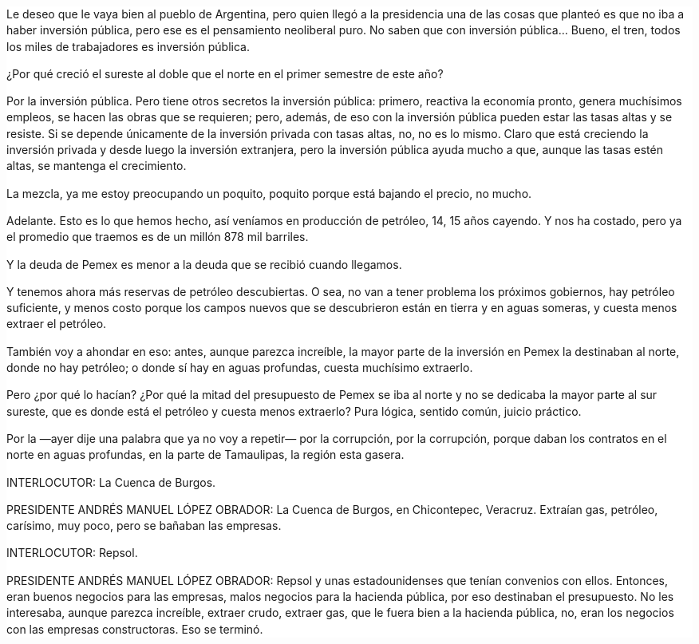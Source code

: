 Le deseo que le vaya bien al pueblo de Argentina, pero quien llegó a la
presidencia una de las cosas que planteó es que no iba a haber inversión
pública, pero ese es el pensamiento neoliberal puro. No saben que con
inversión pública… Bueno, el tren, todos los miles de trabajadores es
inversión pública.

¿Por qué creció el sureste al doble que el norte en el primer semestre de este
año?

Por la inversión pública. Pero tiene otros secretos la inversión pública:
primero, reactiva la economía pronto, genera muchísimos empleos, se hacen las
obras que se requieren; pero, además, de eso con la inversión pública pueden
estar las tasas altas y se resiste. Si se depende únicamente de la inversión
privada con tasas altas, no, no es lo mismo. Claro que está creciendo la
inversión privada y desde luego la inversión extranjera, pero la inversión
pública ayuda mucho a que, aunque las tasas estén altas, se mantenga el
crecimiento.

La mezcla, ya me estoy preocupando un poquito, poquito porque está bajando el
precio, no mucho.

Adelante. Esto es lo que hemos hecho, así veníamos en producción de petróleo,
14, 15 años cayendo. Y nos ha costado, pero ya el promedio que traemos es de
un millón 878 mil barriles.

Y la deuda de Pemex es menor a la deuda que se recibió cuando llegamos.

Y tenemos ahora más reservas de petróleo descubiertas. O sea, no van a tener
problema los próximos gobiernos, hay petróleo suficiente, y menos costo porque
los campos nuevos que se descubrieron están en tierra y en aguas someras, y
cuesta menos extraer el petróleo.

También voy a ahondar en eso: antes, aunque parezca increíble, la mayor parte
de la inversión en Pemex la destinaban al norte, donde no hay petróleo; o
donde sí hay en aguas profundas, cuesta muchísimo extraerlo.

Pero ¿por qué lo hacían? ¿Por qué la mitad del presupuesto de Pemex se iba al
norte y no se dedicaba la mayor parte al sur sureste, que es donde está el
petróleo y cuesta menos extraerlo? Pura lógica, sentido común, juicio
práctico.

Por la —ayer dije una palabra que ya no voy a repetir— por la corrupción, por
la corrupción, porque daban los contratos en el norte en aguas profundas, en
la parte de Tamaulipas, la región esta gasera.

INTERLOCUTOR: La Cuenca de Burgos.

PRESIDENTE ANDRÉS MANUEL LÓPEZ OBRADOR: La Cuenca de Burgos, en Chicontepec,
Veracruz. Extraían gas, petróleo, carísimo, muy poco, pero se bañaban las
empresas.

INTERLOCUTOR: Repsol.

PRESIDENTE ANDRÉS MANUEL LÓPEZ OBRADOR: Repsol y unas estadounidenses que
tenían convenios con ellos. Entonces, eran buenos negocios para las empresas,
malos negocios para la hacienda pública, por eso destinaban el presupuesto. No
les interesaba, aunque parezca increíble, extraer crudo, extraer gas, que le
fuera bien a la hacienda pública, no, eran los negocios con las empresas
constructoras. Eso se terminó.
